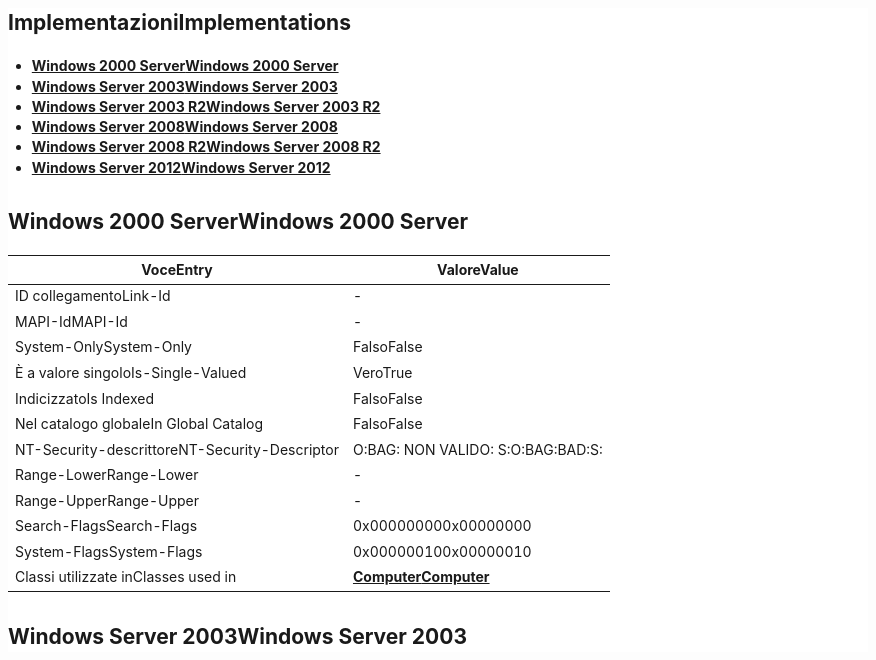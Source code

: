 

## <a name="implementations"></a><span data-ttu-id="6975c-122">Implementazioni</span><span class="sxs-lookup"><span data-stu-id="6975c-122">Implementations</span></span>

-   [<span data-ttu-id="6975c-123">**Windows 2000 Server**</span><span class="sxs-lookup"><span data-stu-id="6975c-123">**Windows 2000 Server**</span></span>](#windows-2000-server)
-   [<span data-ttu-id="6975c-124">**Windows Server 2003**</span><span class="sxs-lookup"><span data-stu-id="6975c-124">**Windows Server 2003**</span></span>](#windows-server-2003)
-   [<span data-ttu-id="6975c-125">**Windows Server 2003 R2**</span><span class="sxs-lookup"><span data-stu-id="6975c-125">**Windows Server 2003 R2**</span></span>](#windows-server-2003-r2)
-   [<span data-ttu-id="6975c-126">**Windows Server 2008**</span><span class="sxs-lookup"><span data-stu-id="6975c-126">**Windows Server 2008**</span></span>](#windows-server-2008)
-   [<span data-ttu-id="6975c-127">**Windows Server 2008 R2**</span><span class="sxs-lookup"><span data-stu-id="6975c-127">**Windows Server 2008 R2**</span></span>](#windows-server-2008-r2)
-   [<span data-ttu-id="6975c-128">**Windows Server 2012**</span><span class="sxs-lookup"><span data-stu-id="6975c-128">**Windows Server 2012**</span></span>](#windows-server-2012)

## <a name="windows-2000-server"></a><span data-ttu-id="6975c-129">Windows 2000 Server</span><span class="sxs-lookup"><span data-stu-id="6975c-129">Windows 2000 Server</span></span>



| <span data-ttu-id="6975c-130">Voce</span><span class="sxs-lookup"><span data-stu-id="6975c-130">Entry</span></span> | <span data-ttu-id="6975c-131">Valore</span><span class="sxs-lookup"><span data-stu-id="6975c-131">Value</span></span> |
|------------------------|-------------------------------------------|
| <span data-ttu-id="6975c-132">ID collegamento</span><span class="sxs-lookup"><span data-stu-id="6975c-132">Link-Id</span></span>                | \-                                        |
| <span data-ttu-id="6975c-133">MAPI-Id</span><span class="sxs-lookup"><span data-stu-id="6975c-133">MAPI-Id</span></span>                | \-                                        |
| <span data-ttu-id="6975c-134">System-Only</span><span class="sxs-lookup"><span data-stu-id="6975c-134">System-Only</span></span>            | <span data-ttu-id="6975c-135">Falso</span><span class="sxs-lookup"><span data-stu-id="6975c-135">False</span></span>                                     |
| <span data-ttu-id="6975c-136">È a valore singolo</span><span class="sxs-lookup"><span data-stu-id="6975c-136">Is-Single-Valued</span></span>       | <span data-ttu-id="6975c-137">Vero</span><span class="sxs-lookup"><span data-stu-id="6975c-137">True</span></span>                                      |
| <span data-ttu-id="6975c-138">Indicizzato</span><span class="sxs-lookup"><span data-stu-id="6975c-138">Is Indexed</span></span>             | <span data-ttu-id="6975c-139">Falso</span><span class="sxs-lookup"><span data-stu-id="6975c-139">False</span></span>                                     |
| <span data-ttu-id="6975c-140">Nel catalogo globale</span><span class="sxs-lookup"><span data-stu-id="6975c-140">In Global Catalog</span></span>      | <span data-ttu-id="6975c-141">Falso</span><span class="sxs-lookup"><span data-stu-id="6975c-141">False</span></span>                                     |
| <span data-ttu-id="6975c-142">NT-Security-descrittore</span><span class="sxs-lookup"><span data-stu-id="6975c-142">NT-Security-Descriptor</span></span> | <span data-ttu-id="6975c-143">O:BAG: NON VALIDO: S:</span><span class="sxs-lookup"><span data-stu-id="6975c-143">O:BAG:BAD:S:</span></span>                              |
| <span data-ttu-id="6975c-144">Range-Lower</span><span class="sxs-lookup"><span data-stu-id="6975c-144">Range-Lower</span></span>            | \-                                        |
| <span data-ttu-id="6975c-145">Range-Upper</span><span class="sxs-lookup"><span data-stu-id="6975c-145">Range-Upper</span></span>            | \-                                        |
| <span data-ttu-id="6975c-146">Search-Flags</span><span class="sxs-lookup"><span data-stu-id="6975c-146">Search-Flags</span></span>           | <span data-ttu-id="6975c-147">0x00000000</span><span class="sxs-lookup"><span data-stu-id="6975c-147">0x00000000</span></span>                                |
| <span data-ttu-id="6975c-148">System-Flags</span><span class="sxs-lookup"><span data-stu-id="6975c-148">System-Flags</span></span>           | <span data-ttu-id="6975c-149">0x00000010</span><span class="sxs-lookup"><span data-stu-id="6975c-149">0x00000010</span></span>                                |
| <span data-ttu-id="6975c-150">Classi utilizzate in</span><span class="sxs-lookup"><span data-stu-id="6975c-150">Classes used in</span></span>        | [<span data-ttu-id="6975c-151">**Computer**</span><span class="sxs-lookup"><span data-stu-id="6975c-151">**Computer**</span></span>](c-computer.md)<br/> |



## <a name="windows-server-2003"></a><span data-ttu-id="6975c-152">Windows Server 2003</span><span class="sxs-lookup"><span data-stu-id="6975c-152">Windows Server 2003</span></span>
